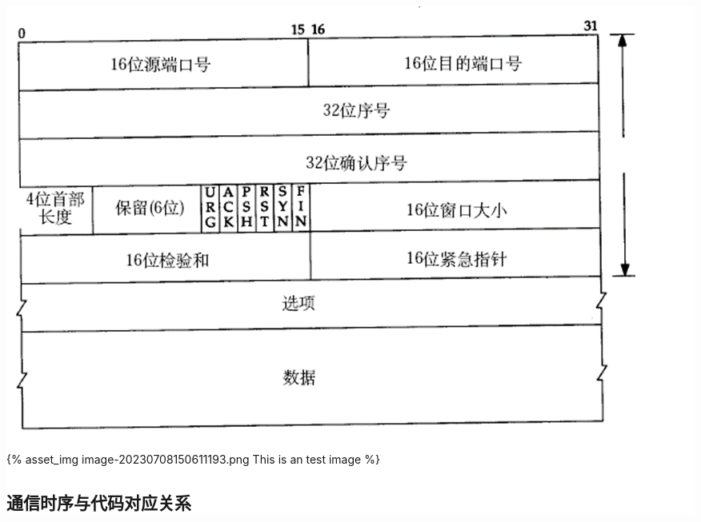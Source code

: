 ![image-20230708150611193](Linux-网络基础/image-20230708150611193.png)

{% asset_img image-20230708150611193.png This is an test image %}

## 通信时序与代码对应关系
